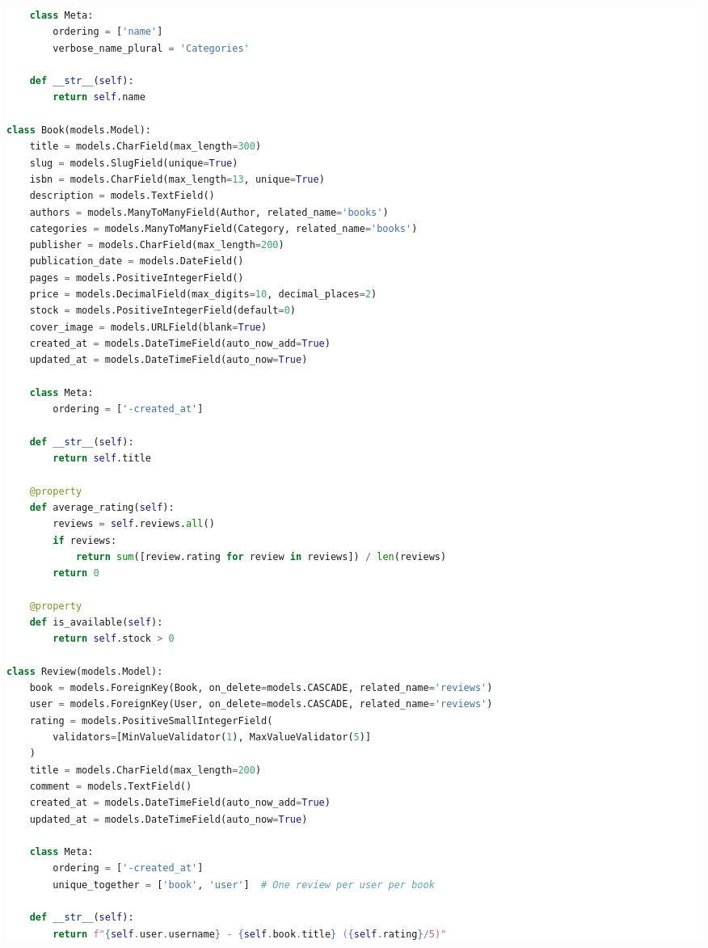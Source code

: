 ```python
    class Meta:
        ordering = ['name']
        verbose_name_plural = 'Categories'

    def __str__(self):
        return self.name

class Book(models.Model):
    title = models.CharField(max_length=300)
    slug = models.SlugField(unique=True)
    isbn = models.CharField(max_length=13, unique=True)
    description = models.TextField()
    authors = models.ManyToManyField(Author, related_name='books')
    categories = models.ManyToManyField(Category, related_name='books')
    publisher = models.CharField(max_length=200)
    publication_date = models.DateField()
    pages = models.PositiveIntegerField()
    price = models.DecimalField(max_digits=10, decimal_places=2)
    stock = models.PositiveIntegerField(default=0)
    cover_image = models.URLField(blank=True)
    created_at = models.DateTimeField(auto_now_add=True)
    updated_at = models.DateTimeField(auto_now=True)

    class Meta:
        ordering = ['-created_at']

    def __str__(self):
        return self.title

    @property
    def average_rating(self):
        reviews = self.reviews.all()
        if reviews:
            return sum([review.rating for review in reviews]) / len(reviews)
        return 0

    @property
    def is_available(self):
        return self.stock > 0

class Review(models.Model):
    book = models.ForeignKey(Book, on_delete=models.CASCADE, related_name='reviews')
    user = models.ForeignKey(User, on_delete=models.CASCADE, related_name='reviews')
    rating = models.PositiveSmallIntegerField(
        validators=[MinValueValidator(1), MaxValueValidator(5)]
    )
    title = models.CharField(max_length=200)
    comment = models.TextField()
    created_at = models.DateTimeField(auto_now_add=True)
    updated_at = models.DateTimeField(auto_now=True)

    class Meta:
        ordering = ['-created_at']
        unique_together = ['book', 'user']  # One review per user per book

    def __str__(self):
        return f"{self.user.username} - {self.book.title} ({self.rating}/5)"
```
